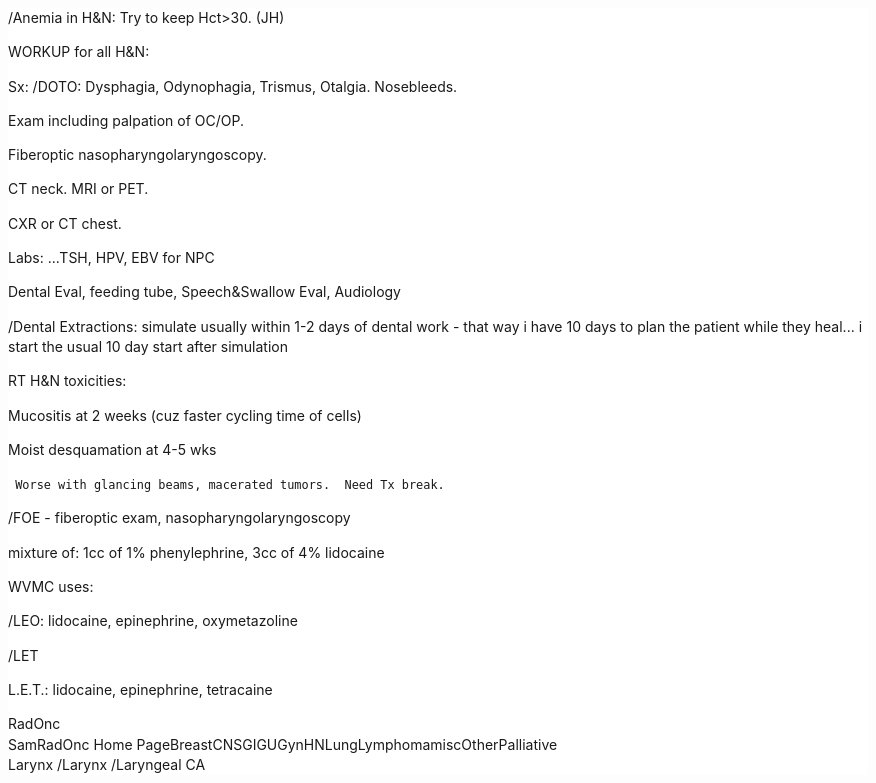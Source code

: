 


 

 

/Anemia in H&N: Try to keep Hct>30. (JH)

 

WORKUP for all H&N:

Sx: /DOTO: Dysphagia, Odynophagia, Trismus, Otalgia.  Nosebleeds.

 

 

Exam including palpation of OC/OP.

Fiberoptic nasopharyngolaryngoscopy.

CT neck. MRI or PET.

CXR or CT chest.

 

Labs: ...TSH, HPV, EBV for NPC

Dental Eval, feeding tube, Speech&Swallow Eval, Audiology

 

/Dental Extractions:  simulate usually within 1-2 days of dental work - that way i have 10 days to plan the patient while they heal... i start the usual 10 day start after simulation

 

 

RT H&N toxicities:

  Mucositis at 2 weeks (cuz faster cycling time of cells)

  Moist desquamation at 4-5 wks

     Worse with glancing beams, macerated tumors.  Need Tx break.

 

/FOE - fiberoptic exam, nasopharyngolaryngoscopy

 

mixture of: 1cc of 1% phenylephrine, 3cc of 4% lidocaine

WVMC uses:

/LEO: lidocaine, epinephrine, oxymetazoline

/LET

L.E.T.: lidocaine, epinephrine, tetracaine

 







RadOnc	
SamRadOnc Home PageBreastCNSGIGUGynHNLungLymphomamiscOtherPalliative	
Larynx
/Larynx /Laryngeal CA
